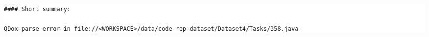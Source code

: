 ```
#### Short summary: 

QDox parse error in file://<WORKSPACE>/data/code-rep-dataset/Dataset4/Tasks/358.java